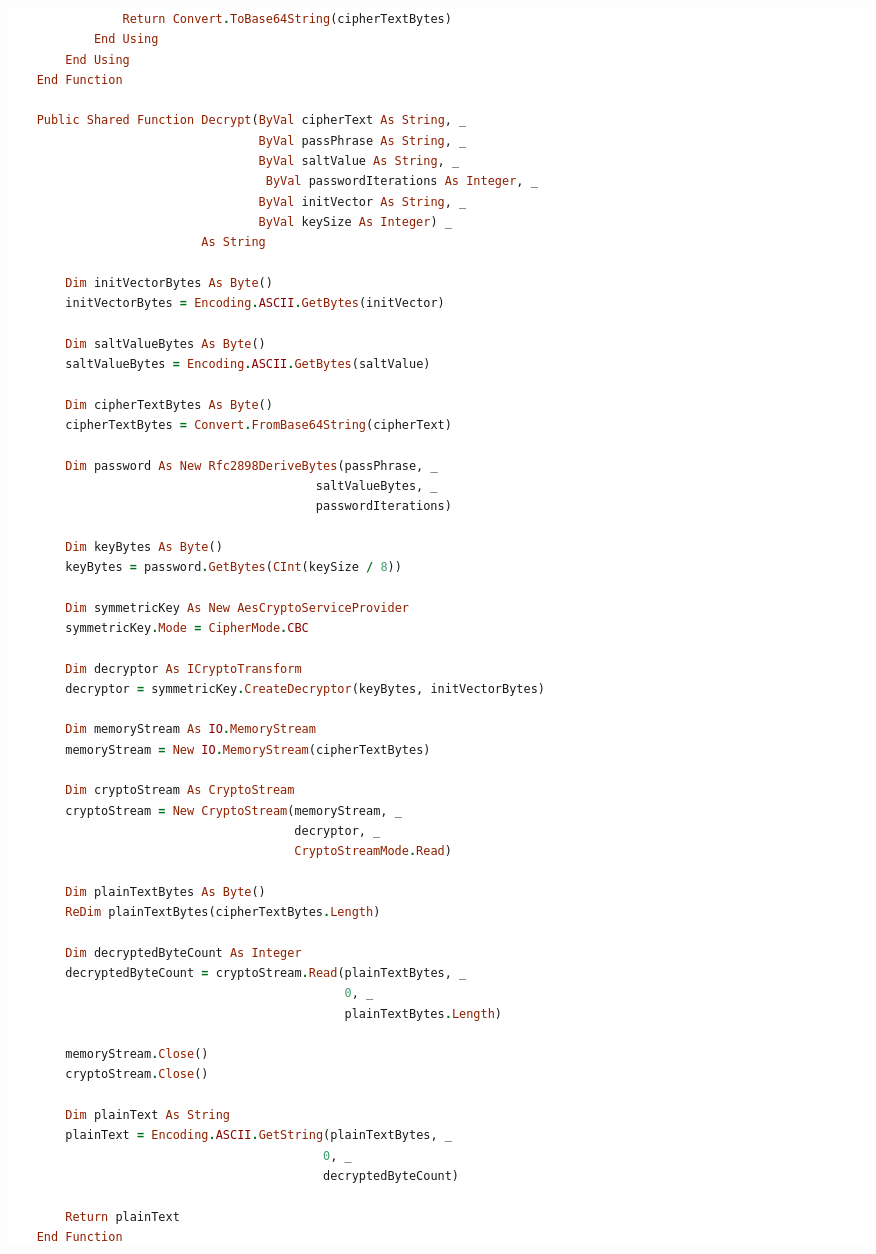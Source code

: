```ruby
                Return Convert.ToBase64String(cipherTextBytes)
            End Using
        End Using
    End Function

    Public Shared Function Decrypt(ByVal cipherText As String, _
                                   ByVal passPhrase As String, _
                                   ByVal saltValue As String, _
                                    ByVal passwordIterations As Integer, _
                                   ByVal initVector As String, _
                                   ByVal keySize As Integer) _
                           As String

        Dim initVectorBytes As Byte()
        initVectorBytes = Encoding.ASCII.GetBytes(initVector)

        Dim saltValueBytes As Byte()
        saltValueBytes = Encoding.ASCII.GetBytes(saltValue)

        Dim cipherTextBytes As Byte()
        cipherTextBytes = Convert.FromBase64String(cipherText)

        Dim password As New Rfc2898DeriveBytes(passPhrase, _
                                           saltValueBytes, _
                                           passwordIterations)

        Dim keyBytes As Byte()
        keyBytes = password.GetBytes(CInt(keySize / 8))

        Dim symmetricKey As New AesCryptoServiceProvider
        symmetricKey.Mode = CipherMode.CBC

        Dim decryptor As ICryptoTransform
        decryptor = symmetricKey.CreateDecryptor(keyBytes, initVectorBytes)

        Dim memoryStream As IO.MemoryStream
        memoryStream = New IO.MemoryStream(cipherTextBytes)

        Dim cryptoStream As CryptoStream
        cryptoStream = New CryptoStream(memoryStream, _
                                        decryptor, _
                                        CryptoStreamMode.Read)

        Dim plainTextBytes As Byte()
        ReDim plainTextBytes(cipherTextBytes.Length)

        Dim decryptedByteCount As Integer
        decryptedByteCount = cryptoStream.Read(plainTextBytes, _
                                               0, _
                                               plainTextBytes.Length)

        memoryStream.Close()
        cryptoStream.Close()

        Dim plainText As String
        plainText = Encoding.ASCII.GetString(plainTextBytes, _
                                            0, _
                                            decryptedByteCount)

        Return plainText
    End Function


```